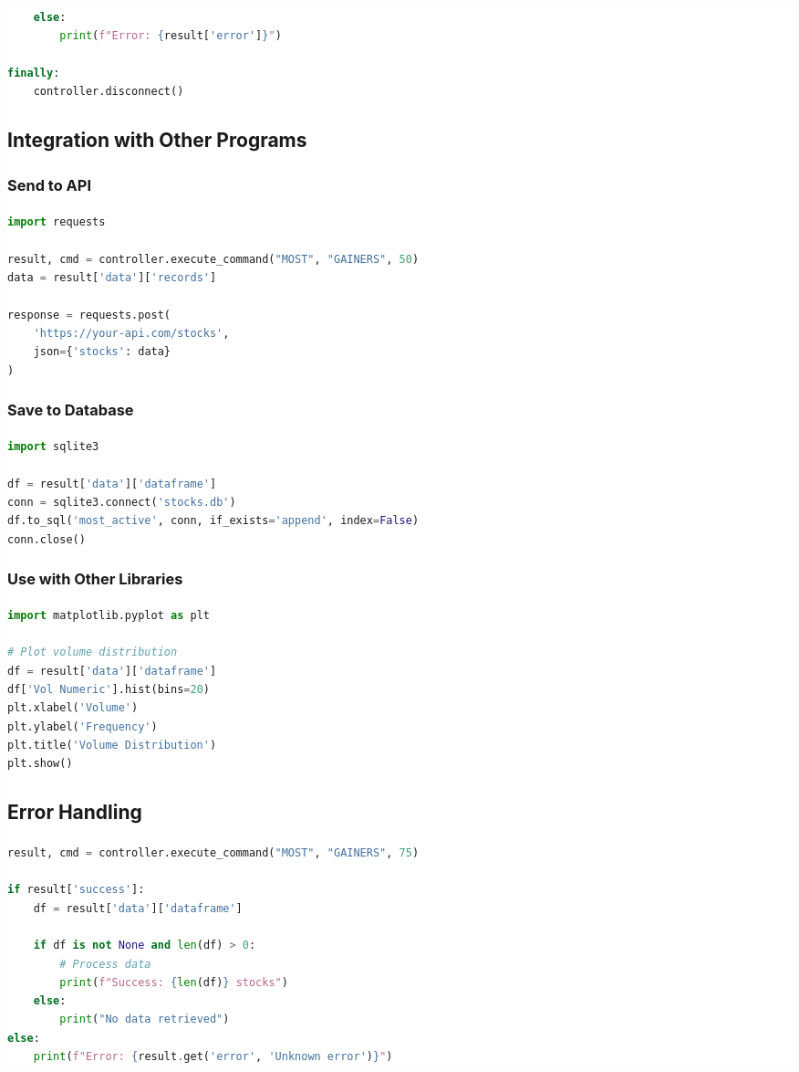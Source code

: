 ```python
    else:
        print(f"Error: {result['error']}")
        
finally:
    controller.disconnect()
```

## Integration with Other Programs

### Send to API
```python
import requests

result, cmd = controller.execute_command("MOST", "GAINERS", 50)
data = result['data']['records']

response = requests.post(
    'https://your-api.com/stocks',
    json={'stocks': data}
)
```

### Save to Database
```python
import sqlite3

df = result['data']['dataframe']
conn = sqlite3.connect('stocks.db')
df.to_sql('most_active', conn, if_exists='append', index=False)
conn.close()
```

### Use with Other Libraries
```python
import matplotlib.pyplot as plt

# Plot volume distribution
df = result['data']['dataframe']
df['Vol Numeric'].hist(bins=20)
plt.xlabel('Volume')
plt.ylabel('Frequency')
plt.title('Volume Distribution')
plt.show()
```

## Error Handling

```python
result, cmd = controller.execute_command("MOST", "GAINERS", 75)

if result['success']:
    df = result['data']['dataframe']
    
    if df is not None and len(df) > 0:
        # Process data
        print(f"Success: {len(df)} stocks")
    else:
        print("No data retrieved")
else:
    print(f"Error: {result.get('error', 'Unknown error')}")
```
